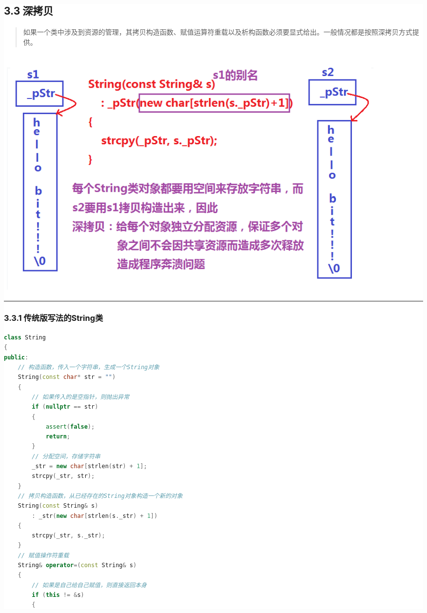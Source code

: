 ## 3.3 深拷贝

> 如果一个类中涉及到资源的管理，其拷贝构造函数、赋值运算符重载以及析构函数必须要显式给出。一般情况都是按照深拷贝方式提供。

![](image/image_h5WNiTdegj.png)

***

### 3.3.1 传统版写法的String类

```c++
class String
{
public:
    // 构造函数，传入一个字符串，生成一个String对象 
    String(const char* str = "")
    {
        // 如果传入的是空指针，则抛出异常
        if (nullptr == str)
        {
            assert(false);
            return;
        }
        // 分配空间，存储字符串
        _str = new char[strlen(str) + 1];
        strcpy(_str, str);
    }
    // 拷贝构造函数，从已经存在的String对象构造一个新的对象
    String(const String& s)
        : _str(new char[strlen(s._str) + 1])
    {
        strcpy(_str, s._str);
    }
    // 赋值操作符重载
    String& operator=(const String& s)
    {
        // 如果是自己给自己赋值，则直接返回本身
        if (this != &s)
        {
```